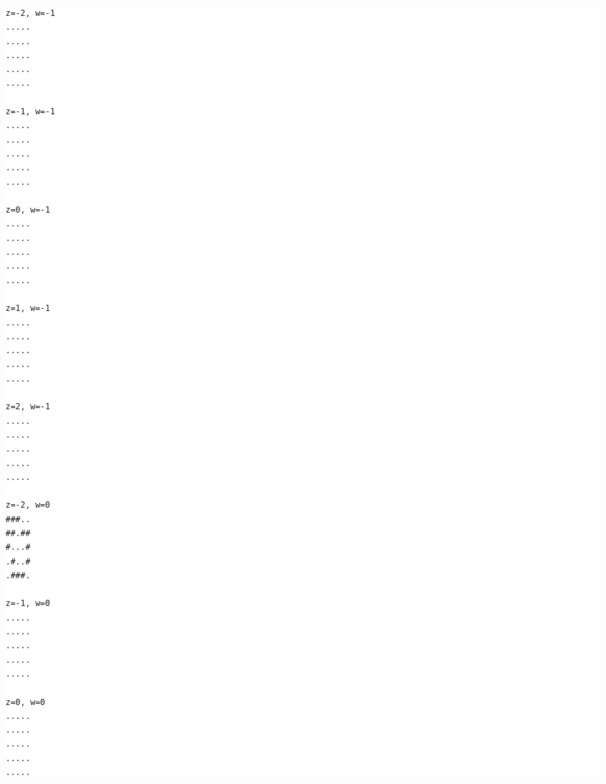     z=-2, w=-1
    .....
    .....
    .....
    .....
    .....
    
    z=-1, w=-1
    .....
    .....
    .....
    .....
    .....
    
    z=0, w=-1
    .....
    .....
    .....
    .....
    .....
    
    z=1, w=-1
    .....
    .....
    .....
    .....
    .....
    
    z=2, w=-1
    .....
    .....
    .....
    .....
    .....
    
    z=-2, w=0
    ###..
    ##.##
    #...#
    .#..#
    .###.
    
    z=-1, w=0
    .....
    .....
    .....
    .....
    .....
    
    z=0, w=0
    .....
    .....
    .....
    .....
    .....
    